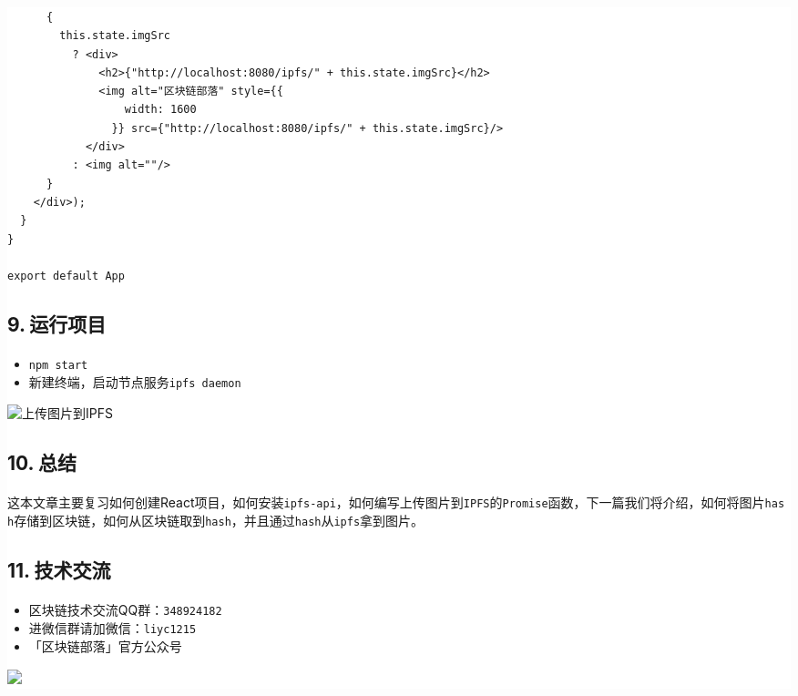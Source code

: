 ```
      {
        this.state.imgSrc
          ? <div>
              <h2>{"http://localhost:8080/ipfs/" + this.state.imgSrc}</h2>
              <img alt="区块链部落" style={{
                  width: 1600
                }} src={"http://localhost:8080/ipfs/" + this.state.imgSrc}/>
            </div>
          : <img alt=""/>
      }
    </div>);
  }
}

export default App
```

## 9. 运行项目

- `npm start`
- 新建终端，启动节点服务`ipfs daemon`

![上传图片到IPFS](http://om1c35wrq.bkt.clouddn.com/ipfs-img-yasuo.gif)

## 10. 总结

这本文章主要复习如何创建React项目，如何安装`ipfs-api`，如何编写上传图片到`IPFS`的`Promise`函数，下一篇我们将介绍，如何将图片`hash`存储到区块链，如何从区块链取到`hash`，并且通过`hash`从`ipfs`拿到图片。


## 11. 技术交流

- 区块链技术交流QQ群：`348924182`
- 进微信群请加微信：`liyc1215`
- 「区块链部落」官方公众号

![](http://om1c35wrq.bkt.clouddn.com/%E5%8C%BA%E5%9D%97%E9%93%BE%E9%83%A8%E8%90%BD.png)


